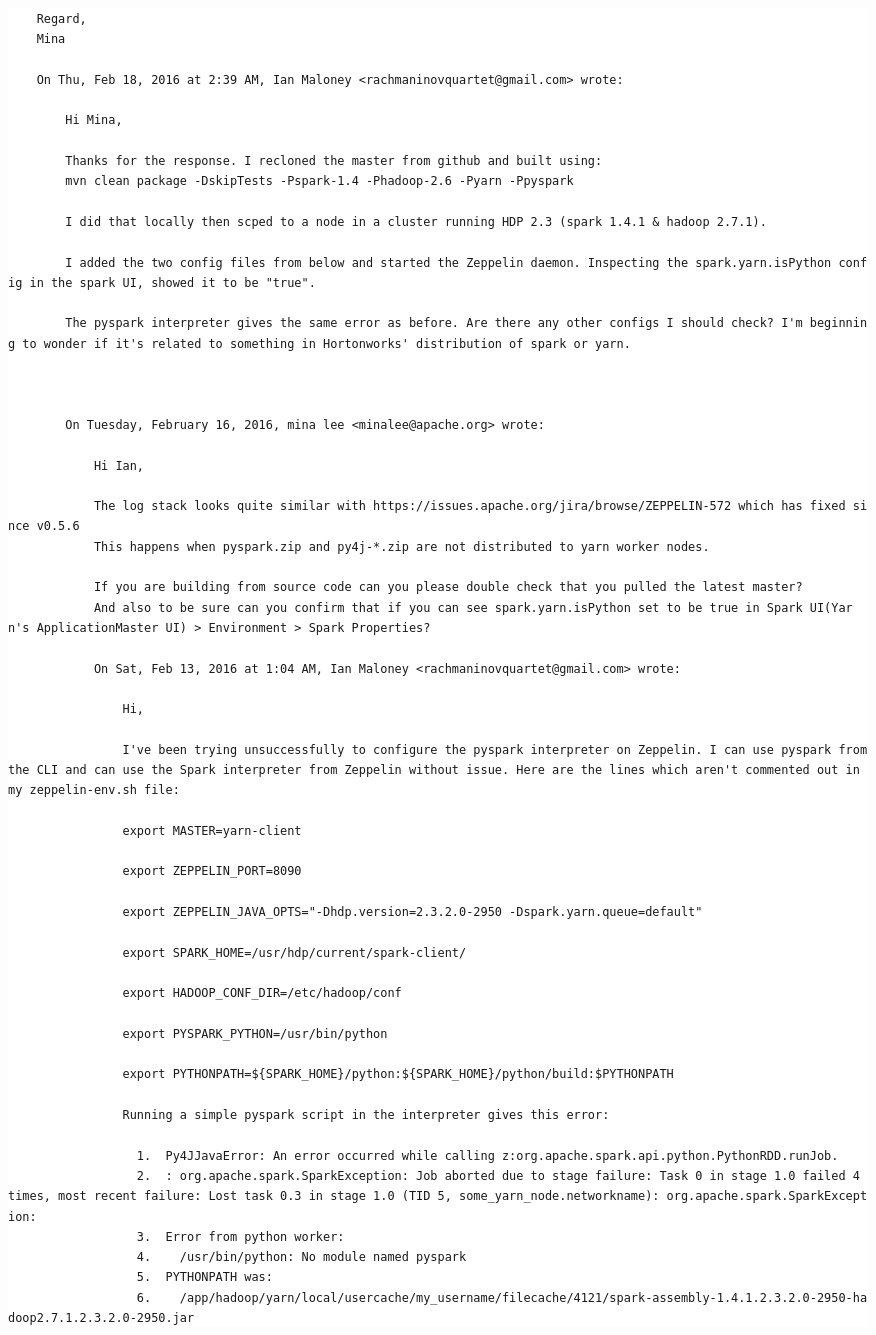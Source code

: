         Regard,
        Mina

        On Thu, Feb 18, 2016 at 2:39 AM, Ian Maloney <rachmaninovquartet@gmail.com> wrote:

            Hi Mina,

            Thanks for the response. I recloned the master from github and built using:
            mvn clean package -DskipTests -Pspark-1.4 -Phadoop-2.6 -Pyarn -Ppyspark

            I did that locally then scped to a node in a cluster running HDP 2.3 (spark 1.4.1 & hadoop 2.7.1).

            I added the two config files from below and started the Zeppelin daemon. Inspecting the spark.yarn.isPython config in the spark UI, showed it to be "true".

            The pyspark interpreter gives the same error as before. Are there any other configs I should check? I'm beginning to wonder if it's related to something in Hortonworks' distribution of spark or yarn.



            On Tuesday, February 16, 2016, mina lee <minalee@apache.org> wrote:

                Hi Ian,

                The log stack looks quite similar with https://issues.apache.org/jira/browse/ZEPPELIN-572 which has fixed since v0.5.6
                This happens when pyspark.zip and py4j-*.zip are not distributed to yarn worker nodes.

                If you are building from source code can you please double check that you pulled the latest master?
                And also to be sure can you confirm that if you can see spark.yarn.isPython set to be true in Spark UI(Yarn's ApplicationMaster UI) > Environment > Spark Properties?

                On Sat, Feb 13, 2016 at 1:04 AM, Ian Maloney <rachmaninovquartet@gmail.com> wrote:

                    Hi,

                    I've been trying unsuccessfully to configure the pyspark interpreter on Zeppelin. I can use pyspark from the CLI and can use the Spark interpreter from Zeppelin without issue. Here are the lines which aren't commented out in my zeppelin-env.sh file:

                    export MASTER=yarn-client

                    export ZEPPELIN_PORT=8090

                    export ZEPPELIN_JAVA_OPTS="-Dhdp.version=2.3.2.0-2950 -Dspark.yarn.queue=default"

                    export SPARK_HOME=/usr/hdp/current/spark-client/

                    export HADOOP_CONF_DIR=/etc/hadoop/conf

                    export PYSPARK_PYTHON=/usr/bin/python

                    export PYTHONPATH=${SPARK_HOME}/python:${SPARK_HOME}/python/build:$PYTHONPATH

                    Running a simple pyspark script in the interpreter gives this error:

                      1.  Py4JJavaError: An error occurred while calling z:org.apache.spark.api.python.PythonRDD.runJob.
                      2.  : org.apache.spark.SparkException: Job aborted due to stage failure: Task 0 in stage 1.0 failed 4 times, most recent failure: Lost task 0.3 in stage 1.0 (TID 5, some_yarn_node.networkname): org.apache.spark.SparkException:
                      3.  Error from python worker:
                      4.    /usr/bin/python: No module named pyspark
                      5.  PYTHONPATH was:
                      6.    /app/hadoop/yarn/local/usercache/my_username/filecache/4121/spark-assembly-1.4.1.2.3.2.0-2950-hadoop2.7.1.2.3.2.0-2950.jar
